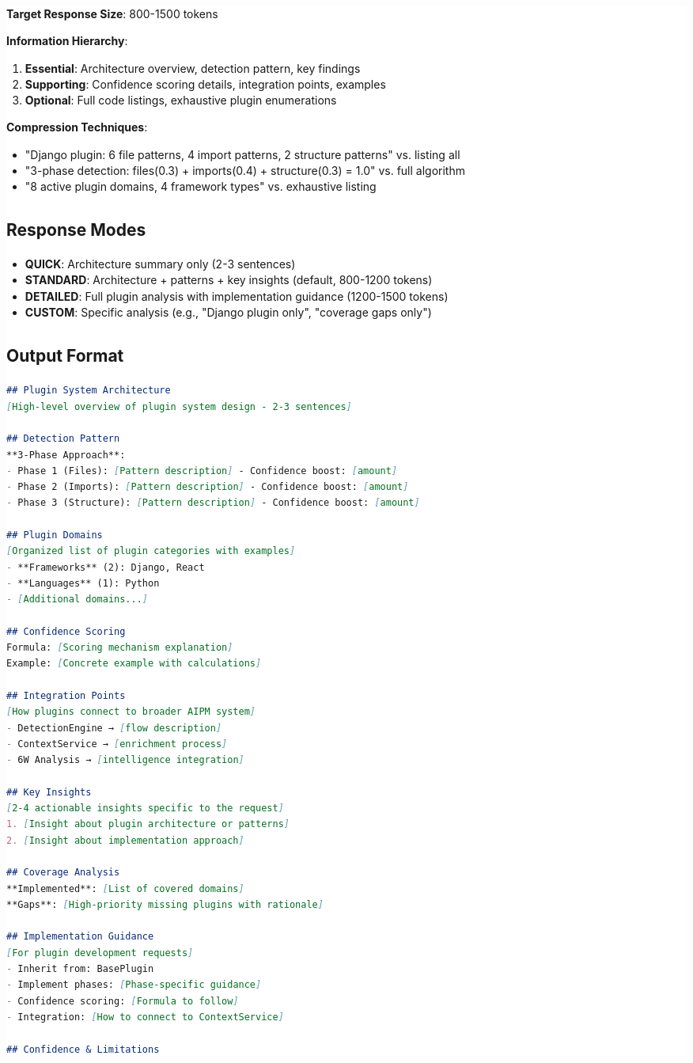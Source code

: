 **Target Response Size**: 800-1500 tokens

**Information Hierarchy**:
1. **Essential**: Architecture overview, detection pattern, key findings
2. **Supporting**: Confidence scoring details, integration points, examples
3. **Optional**: Full code listings, exhaustive plugin enumerations

**Compression Techniques**:
- "Django plugin: 6 file patterns, 4 import patterns, 2 structure patterns" vs. listing all
- "3-phase detection: files(0.3) + imports(0.4) + structure(0.3) = 1.0" vs. full algorithm
- "8 active plugin domains, 4 framework types" vs. exhaustive listing

## Response Modes

- **QUICK**: Architecture summary only (2-3 sentences)
- **STANDARD**: Architecture + patterns + key insights (default, 800-1200 tokens)
- **DETAILED**: Full plugin analysis with implementation guidance (1200-1500 tokens)
- **CUSTOM**: Specific analysis (e.g., "Django plugin only", "coverage gaps only")

## Output Format

```markdown
## Plugin System Architecture
[High-level overview of plugin system design - 2-3 sentences]

## Detection Pattern
**3-Phase Approach**:
- Phase 1 (Files): [Pattern description] - Confidence boost: [amount]
- Phase 2 (Imports): [Pattern description] - Confidence boost: [amount]
- Phase 3 (Structure): [Pattern description] - Confidence boost: [amount]

## Plugin Domains
[Organized list of plugin categories with examples]
- **Frameworks** (2): Django, React
- **Languages** (1): Python
- [Additional domains...]

## Confidence Scoring
Formula: [Scoring mechanism explanation]
Example: [Concrete example with calculations]

## Integration Points
[How plugins connect to broader AIPM system]
- DetectionEngine → [flow description]
- ContextService → [enrichment process]
- 6W Analysis → [intelligence integration]

## Key Insights
[2-4 actionable insights specific to the request]
1. [Insight about plugin architecture or patterns]
2. [Insight about implementation approach]

## Coverage Analysis
**Implemented**: [List of covered domains]
**Gaps**: [High-priority missing plugins with rationale]

## Implementation Guidance
[For plugin development requests]
- Inherit from: BasePlugin
- Implement phases: [Phase-specific guidance]
- Confidence scoring: [Formula to follow]
- Integration: [How to connect to ContextService]

## Confidence & Limitations
```